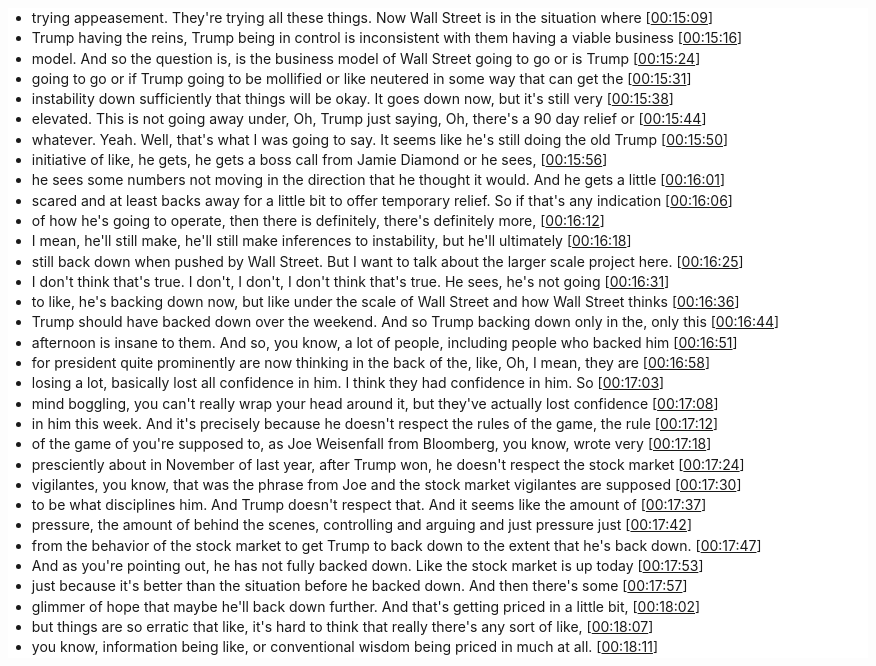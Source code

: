 *  trying appeasement. They're trying all these things. Now Wall Street is in the situation where [[00:15:09](https://www.youtube.com/watch?v=4jfJBP43Nto&t=909.0400000000001s)]
*  Trump having the reins, Trump being in control is inconsistent with them having a viable business [[00:15:16](https://www.youtube.com/watch?v=4jfJBP43Nto&t=916.72s)]
*  model. And so the question is, is the business model of Wall Street going to go or is Trump [[00:15:24](https://www.youtube.com/watch?v=4jfJBP43Nto&t=924.8000000000001s)]
*  going to go or if Trump going to be mollified or like neutered in some way that can get the [[00:15:31](https://www.youtube.com/watch?v=4jfJBP43Nto&t=931.44s)]
*  instability down sufficiently that things will be okay. It goes down now, but it's still very [[00:15:38](https://www.youtube.com/watch?v=4jfJBP43Nto&t=938.8800000000001s)]
*  elevated. This is not going away under, Oh, Trump just saying, Oh, there's a 90 day relief or [[00:15:44](https://www.youtube.com/watch?v=4jfJBP43Nto&t=944.5600000000001s)]
*  whatever. Yeah. Well, that's what I was going to say. It seems like he's still doing the old Trump [[00:15:50](https://www.youtube.com/watch?v=4jfJBP43Nto&t=950.1600000000001s)]
*  initiative of like, he gets, he gets a boss call from Jamie Diamond or he sees, [[00:15:56](https://www.youtube.com/watch?v=4jfJBP43Nto&t=956.24s)]
*  he sees some numbers not moving in the direction that he thought it would. And he gets a little [[00:16:01](https://www.youtube.com/watch?v=4jfJBP43Nto&t=961.5200000000001s)]
*  scared and at least backs away for a little bit to offer temporary relief. So if that's any indication [[00:16:06](https://www.youtube.com/watch?v=4jfJBP43Nto&t=966.0s)]
*  of how he's going to operate, then there is definitely, there's definitely more, [[00:16:12](https://www.youtube.com/watch?v=4jfJBP43Nto&t=972.5600000000001s)]
*  I mean, he'll still make, he'll still make inferences to instability, but he'll ultimately [[00:16:18](https://www.youtube.com/watch?v=4jfJBP43Nto&t=978.48s)]
*  still back down when pushed by Wall Street. But I want to talk about the larger scale project here. [[00:16:25](https://www.youtube.com/watch?v=4jfJBP43Nto&t=985.44s)]
*  I don't think that's true. I don't, I don't, I don't think that's true. He sees, he's not going [[00:16:31](https://www.youtube.com/watch?v=4jfJBP43Nto&t=991.6800000000001s)]
*  to like, he's backing down now, but like under the scale of Wall Street and how Wall Street thinks [[00:16:36](https://www.youtube.com/watch?v=4jfJBP43Nto&t=996.48s)]
*  Trump should have backed down over the weekend. And so Trump backing down only in the, only this [[00:16:44](https://www.youtube.com/watch?v=4jfJBP43Nto&t=1004.64s)]
*  afternoon is insane to them. And so, you know, a lot of people, including people who backed him [[00:16:51](https://www.youtube.com/watch?v=4jfJBP43Nto&t=1011.3599999999999s)]
*  for president quite prominently are now thinking in the back of the, like, Oh, I mean, they are [[00:16:58](https://www.youtube.com/watch?v=4jfJBP43Nto&t=1018.2399999999999s)]
*  losing a lot, basically lost all confidence in him. I think they had confidence in him. So [[00:17:03](https://www.youtube.com/watch?v=4jfJBP43Nto&t=1023.52s)]
*  mind boggling, you can't really wrap your head around it, but they've actually lost confidence [[00:17:08](https://www.youtube.com/watch?v=4jfJBP43Nto&t=1028.24s)]
*  in him this week. And it's precisely because he doesn't respect the rules of the game, the rule [[00:17:12](https://www.youtube.com/watch?v=4jfJBP43Nto&t=1032.8s)]
*  of the game of you're supposed to, as Joe Weisenfall from Bloomberg, you know, wrote very [[00:17:18](https://www.youtube.com/watch?v=4jfJBP43Nto&t=1038.96s)]
*  presciently about in November of last year, after Trump won, he doesn't respect the stock market [[00:17:24](https://www.youtube.com/watch?v=4jfJBP43Nto&t=1044.72s)]
*  vigilantes, you know, that was the phrase from Joe and the stock market vigilantes are supposed [[00:17:30](https://www.youtube.com/watch?v=4jfJBP43Nto&t=1050.6399999999999s)]
*  to be what disciplines him. And Trump doesn't respect that. And it seems like the amount of [[00:17:37](https://www.youtube.com/watch?v=4jfJBP43Nto&t=1057.2s)]
*  pressure, the amount of behind the scenes, controlling and arguing and just pressure just [[00:17:42](https://www.youtube.com/watch?v=4jfJBP43Nto&t=1062.48s)]
*  from the behavior of the stock market to get Trump to back down to the extent that he's back down. [[00:17:47](https://www.youtube.com/watch?v=4jfJBP43Nto&t=1067.84s)]
*  And as you're pointing out, he has not fully backed down. Like the stock market is up today [[00:17:53](https://www.youtube.com/watch?v=4jfJBP43Nto&t=1073.04s)]
*  just because it's better than the situation before he backed down. And then there's some [[00:17:57](https://www.youtube.com/watch?v=4jfJBP43Nto&t=1077.68s)]
*  glimmer of hope that maybe he'll back down further. And that's getting priced in a little bit, [[00:18:02](https://www.youtube.com/watch?v=4jfJBP43Nto&t=1082.64s)]
*  but things are so erratic that like, it's hard to think that really there's any sort of like, [[00:18:07](https://www.youtube.com/watch?v=4jfJBP43Nto&t=1087.04s)]
*  you know, information being like, or conventional wisdom being priced in much at all. [[00:18:11](https://www.youtube.com/watch?v=4jfJBP43Nto&t=1091.92s)]
